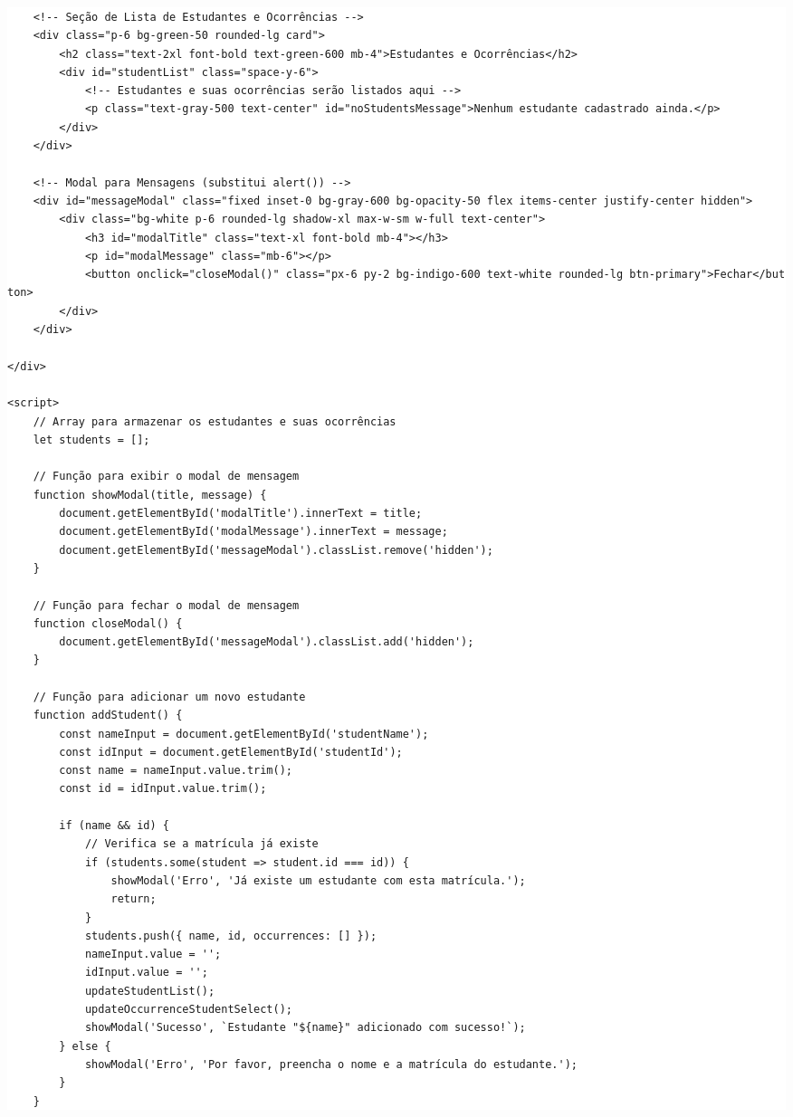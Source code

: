         <!-- Seção de Lista de Estudantes e Ocorrências -->
        <div class="p-6 bg-green-50 rounded-lg card">
            <h2 class="text-2xl font-bold text-green-600 mb-4">Estudantes e Ocorrências</h2>
            <div id="studentList" class="space-y-6">
                <!-- Estudantes e suas ocorrências serão listados aqui -->
                <p class="text-gray-500 text-center" id="noStudentsMessage">Nenhum estudante cadastrado ainda.</p>
            </div>
        </div>

        <!-- Modal para Mensagens (substitui alert()) -->
        <div id="messageModal" class="fixed inset-0 bg-gray-600 bg-opacity-50 flex items-center justify-center hidden">
            <div class="bg-white p-6 rounded-lg shadow-xl max-w-sm w-full text-center">
                <h3 id="modalTitle" class="text-xl font-bold mb-4"></h3>
                <p id="modalMessage" class="mb-6"></p>
                <button onclick="closeModal()" class="px-6 py-2 bg-indigo-600 text-white rounded-lg btn-primary">Fechar</button>
            </div>
        </div>

    </div>

    <script>
        // Array para armazenar os estudantes e suas ocorrências
        let students = [];

        // Função para exibir o modal de mensagem
        function showModal(title, message) {
            document.getElementById('modalTitle').innerText = title;
            document.getElementById('modalMessage').innerText = message;
            document.getElementById('messageModal').classList.remove('hidden');
        }

        // Função para fechar o modal de mensagem
        function closeModal() {
            document.getElementById('messageModal').classList.add('hidden');
        }

        // Função para adicionar um novo estudante
        function addStudent() {
            const nameInput = document.getElementById('studentName');
            const idInput = document.getElementById('studentId');
            const name = nameInput.value.trim();
            const id = idInput.value.trim();

            if (name && id) {
                // Verifica se a matrícula já existe
                if (students.some(student => student.id === id)) {
                    showModal('Erro', 'Já existe um estudante com esta matrícula.');
                    return;
                }
                students.push({ name, id, occurrences: [] });
                nameInput.value = '';
                idInput.value = '';
                updateStudentList();
                updateOccurrenceStudentSelect();
                showModal('Sucesso', `Estudante "${name}" adicionado com sucesso!`);
            } else {
                showModal('Erro', 'Por favor, preencha o nome e a matrícula do estudante.');
            }
        }
